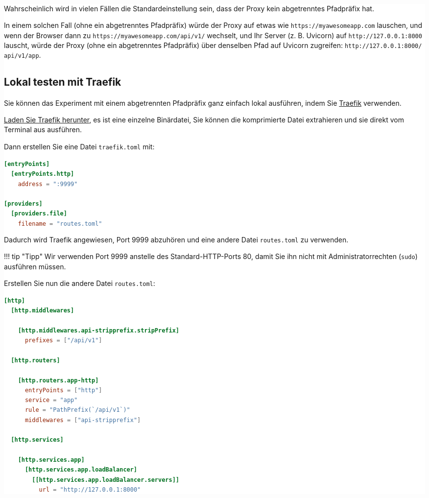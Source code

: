 Wahrscheinlich wird in vielen Fällen die Standardeinstellung sein, dass der Proxy kein abgetrenntes Pfadpräfix hat.

In einem solchen Fall (ohne ein abgetrenntes Pfadpräfix) würde der Proxy auf etwas wie `https://myawesomeapp.com` lauschen, und wenn der Browser dann zu `https://myawesomeapp.com/api/v1/` wechselt, und Ihr Server (z. B. Uvicorn) auf `http://127.0.0.1:8000` lauscht, würde der Proxy (ohne ein abgetrenntes Pfadpräfix) über denselben Pfad auf Uvicorn zugreifen: `http://127.0.0.1:8000/api/v1/app`.

## Lokal testen mit Traefik

Sie können das Experiment mit einem abgetrennten Pfadpräfix ganz einfach lokal ausführen, indem Sie <a href="https://docs.traefik.io/" class="external-link" target="_blank">Traefik</a> verwenden.

<a href="https://github.com/containous/traefik/releases" class="external-link" target="_blank">Laden Sie Traefik herunter</a>, es ist eine einzelne Binärdatei, Sie können die komprimierte Datei extrahieren und sie direkt vom Terminal aus ausführen.

Dann erstellen Sie eine Datei `traefik.toml` mit:

```TOML hl_lines="3"
[entryPoints]
  [entryPoints.http]
    address = ":9999"

[providers]
  [providers.file]
    filename = "routes.toml"
```

Dadurch wird Traefik angewiesen, Port 9999 abzuhören und eine andere Datei `routes.toml` zu verwenden.

!!! tip "Tipp"
    Wir verwenden Port 9999 anstelle des Standard-HTTP-Ports 80, damit Sie ihn nicht mit Administratorrechten (`sudo`) ausführen müssen.

Erstellen Sie nun die andere Datei `routes.toml`:

```TOML hl_lines="5  12  20"
[http]
  [http.middlewares]

    [http.middlewares.api-stripprefix.stripPrefix]
      prefixes = ["/api/v1"]

  [http.routers]

    [http.routers.app-http]
      entryPoints = ["http"]
      service = "app"
      rule = "PathPrefix(`/api/v1`)"
      middlewares = ["api-stripprefix"]

  [http.services]

    [http.services.app]
      [http.services.app.loadBalancer]
        [[http.services.app.loadBalancer.servers]]
          url = "http://127.0.0.1:8000"
```
